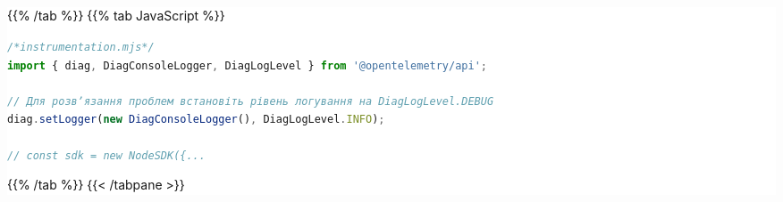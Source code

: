 {{% /tab %}} {{% tab JavaScript %}}

```js
/*instrumentation.mjs*/
import { diag, DiagConsoleLogger, DiagLogLevel } from '@opentelemetry/api';

// Для розвʼязання проблем встановіть рівень логування на DiagLogLevel.DEBUG
diag.setLogger(new DiagConsoleLogger(), DiagLogLevel.INFO);

// const sdk = new NodeSDK({...
```

{{% /tab %}} {{< /tabpane >}}

[трейси]: /docs/concepts/signals/traces/
[метрики]: /docs/concepts/signals/metrics/
